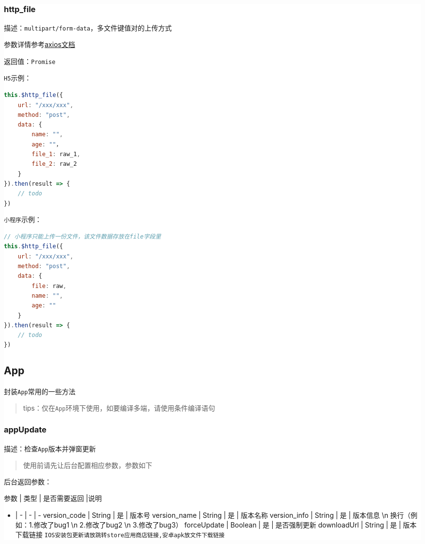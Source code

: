 ### http_file

描述：`multipart/form-data`，多文件键值对的上传方式

参数详情参考[axios文档](https://www.kancloud.cn/yunye/axios/234845)

返回值：`Promise` 

`H5`示例：
```js
this.$http_file({
	url: "/xxx/xxx",
	method: "post",
	data: {
		name: "",
		age: ""，
		file_1: raw_1,
		file_2: raw_2
	}
}).then(result => {
	// todo
})
```

`小程序`示例：
```js
// 小程序只能上传一份文件，该文件数据存放在file字段里
this.$http_file({
	url: "/xxx/xxx",
	method: "post",
	data: {
		file: raw,
		name: "",
		age: ""
	}
}).then(result => {
	// todo
})
```

## App

封装`App`常用的一些方法

> tips：仅在`App`环境下使用，如要编译多端，请使用条件编译语句

### appUpdate

描述：检查`App`版本并弹窗更新

> 使用前请先让后台配置相应参数，参数如下

后台返回参数：

参数 | 类型 | 是否需要返回 |说明
- | - | - | -
version_code | String | 是 | 版本号
version_name | String | 是 | 版本名称
version_info | String | 是 | 版本信息 \n 换行（例如：1.修改了bug1 \n 2.修改了bug2 \n 3.修改了bug3）
forceUpdate | Boolean | 是 | 是否强制更新
downloadUrl | String | 是 | 版本下载链接 `IOS安装包更新请放跳转store应用商店链接,安卓apk放文件下载链接`
